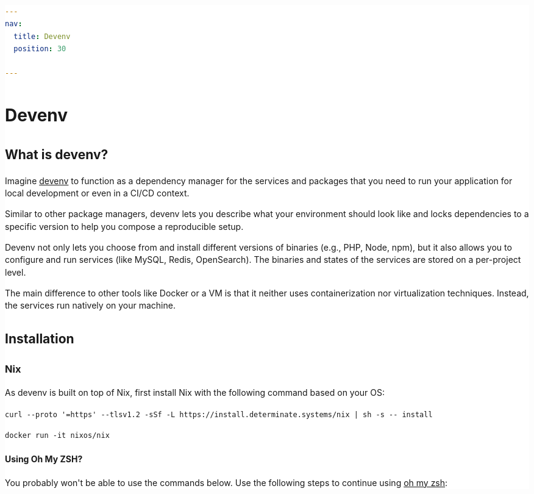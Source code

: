 ```yaml
---
nav:
  title: Devenv
  position: 30

---
```


# Devenv

## What is devenv?

Imagine [devenv](https://devenv.sh) to function as a dependency manager for the services and packages that you need to run your application for local development or even in a CI/CD context.

Similar to other package managers, devenv lets you describe what your environment should look like and locks dependencies to a specific version to help you compose a reproducible setup.

Devenv not only lets you choose from and install different versions of binaries (e.g., PHP, Node, npm), but it also allows you to configure and run services (like MySQL, Redis, OpenSearch). The binaries and states of the services are stored on a per-project level.

The main difference to other tools like Docker or a VM is that it neither uses containerization nor virtualization techniques. Instead, the services run natively on your machine.

## Installation

### Nix

As devenv is built on top of Nix, first install Nix with the following command based on your OS:

<Tabs>
<Tab title="macOS / Linux / WSL2 (Windows)">

```shell
curl --proto '=https' --tlsv1.2 -sSf -L https://install.determinate.systems/nix | sh -s -- install
```

</Tab>

<Tab title="Docker">

```shell
docker run -it nixos/nix
```

</Tab>
</Tabs>

#### Using Oh My ZSH?

You probably won't be able to use the commands below. Use the following steps to continue using [oh my zsh](https://ohmyz.sh/):
